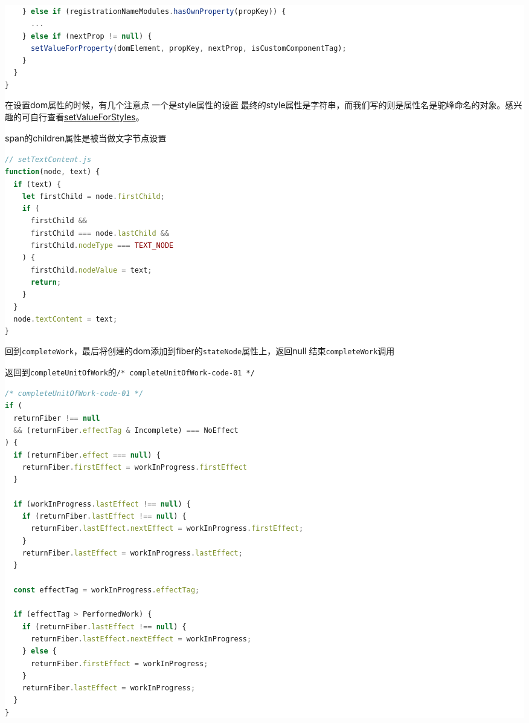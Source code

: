 ```javascript
    } else if (registrationNameModules.hasOwnProperty(propKey)) {
      ...
    } else if (nextProp != null) {
      setValueForProperty(domElement, propKey, nextProp, isCustomComponentTag);
    }
  }
}
```

在设置dom属性的时候，有几个注意点 一个是style属性的设置 最终的style属性是字符串，而我们写的则是属性名是驼峰命名的对象。感兴趣的可自行查看[setValueForStyles](https://github.com/facebook/react/blob/v16.9.0/packages/react-dom/src/shared/CSSPropertyOperations.js#L62)。

span的children属性是被当做文字节点设置
```javascript
// setTextContent.js
function(node, text) {
  if (text) {
    let firstChild = node.firstChild;
    if (
      firstChild &&
      firstChild === node.lastChild &&
      firstChild.nodeType === TEXT_NODE
    ) {
      firstChild.nodeValue = text;
      return;
    }
  }
  node.textContent = text;
}
```


回到`completeWork`，最后将创建的dom添加到fiber的`stateNode`属性上，返回null 结束`completeWork`调用

返回到`completeUnitOfWork`的`/* completeUnitOfWork-code-01 */`

```javascript
/* completeUnitOfWork-code-01 */
if (
  returnFiber !== null
  && (returnFiber.effectTag & Incomplete) === NoEffect
) {
  if (returnFiber.effect === null) {
    returnFiber.firstEffect = workInProgress.firstEffect
  }

  if (workInProgress.lastEffect !== null) {
    if (returnFiber.lastEffect !== null) {
      returnFiber.lastEffect.nextEffect = workInProgress.firstEffect;
    }
    returnFiber.lastEffect = workInProgress.lastEffect;
  }

  const effectTag = workInProgress.effectTag;

  if (effectTag > PerformedWork) {
    if (returnFiber.lastEffect !== null) {
      returnFiber.lastEffect.nextEffect = workInProgress;
    } else {
      returnFiber.firstEffect = workInProgress;
    }
    returnFiber.lastEffect = workInProgress;
  }
}
```
